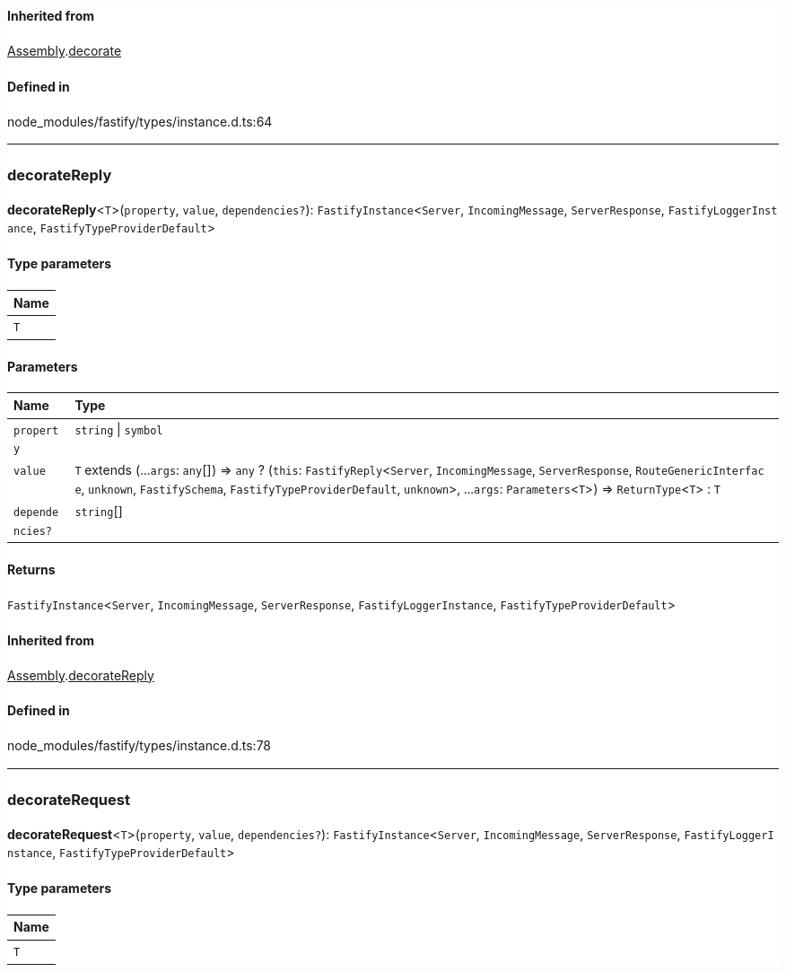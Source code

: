 #### Inherited from

[Assembly](Assembly.md).[decorate](Assembly.md#decorate)

#### Defined in

node_modules/fastify/types/instance.d.ts:64

___

### decorateReply

**decorateReply**<`T`\>(`property`, `value`, `dependencies?`): `FastifyInstance`<`Server`, `IncomingMessage`, `ServerResponse`, `FastifyLoggerInstance`, `FastifyTypeProviderDefault`\>

#### Type parameters

| Name |
| :------ |
| `T` |

#### Parameters

| Name | Type |
| :------ | :------ |
| `property` | `string` \| `symbol` |
| `value` | `T` extends (...`args`: `any`[]) => `any` ? (`this`: `FastifyReply`<`Server`, `IncomingMessage`, `ServerResponse`, `RouteGenericInterface`, `unknown`, `FastifySchema`, `FastifyTypeProviderDefault`, `unknown`\>, ...`args`: `Parameters`<`T`\>) => `ReturnType`<`T`\> : `T` |
| `dependencies?` | `string`[] |

#### Returns

`FastifyInstance`<`Server`, `IncomingMessage`, `ServerResponse`, `FastifyLoggerInstance`, `FastifyTypeProviderDefault`\>

#### Inherited from

[Assembly](Assembly.md).[decorateReply](Assembly.md#decoratereply)

#### Defined in

node_modules/fastify/types/instance.d.ts:78

___

### decorateRequest

**decorateRequest**<`T`\>(`property`, `value`, `dependencies?`): `FastifyInstance`<`Server`, `IncomingMessage`, `ServerResponse`, `FastifyLoggerInstance`, `FastifyTypeProviderDefault`\>

#### Type parameters

| Name |
| :------ |
| `T` |
